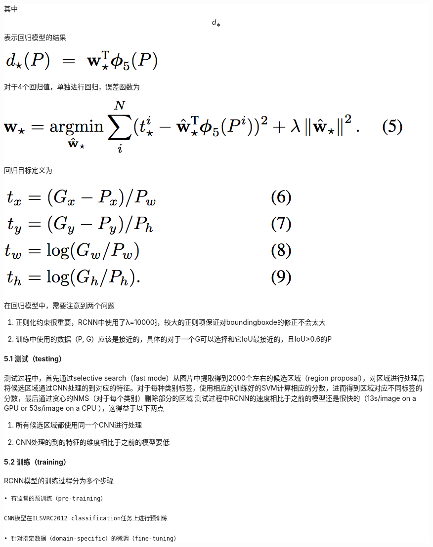 其中$$ d_∗ $$表示回归模型的结果

![](/img/Rich_feature_hierarchies_for_accurate_object_detection_and_semantic_segmentation/model_figure6.png)

对于4个回归值，单独进行回归，误差函数为

![](/img/Rich_feature_hierarchies_for_accurate_object_detection_and_semantic_segmentation/model_figure7.png)

回归目标定义为

![](/img/Rich_feature_hierarchies_for_accurate_object_detection_and_semantic_segmentation/model_figure8.png)

在回归模型中，需要注意到两个问题

1. 正则化约束很重要，RCNN中使用了λ=10000⁆，较大的正则项保证对boundingboxde的修正不会太大

2. 训练中使用的数据（P, G）应该是接近的，具体的对于一个G可以选择和它IoU最接近的，且IoU>0.6的P

#### 5.1 测试（testing）

测试过程中，首先通过selective search（fast mode）从图片中提取得到2000个左右的候选区域（region proposal），对区域进行处理后将候选区域通过CNN处理的到对应的特征。对于每种类别标签，使用相应的训练好的SVM计算相应的分数，进而得到区域对应不同标签的分数，最后通过贪心的NMS（对于每个类别）删除部分的区域
测试过程中RCNN的速度相比于之前的模型还是很快的（13s/image on a GPU or 53s/image on a CPU ），这得益于以下两点

1. 所有候选区域都使用同一个CNN进行处理

2. CNN处理的到的特征的维度相比于之前的模型要低

#### 5.2 训练（training）
RCNN模型的训练过程分为多个步骤

	• 有监督的预训练（pre-training）

	CNN模型在ILSVRC2012 classification任务上进行预训练

	• 针对指定数据（domain-specific）的微调（fine-tuning）
